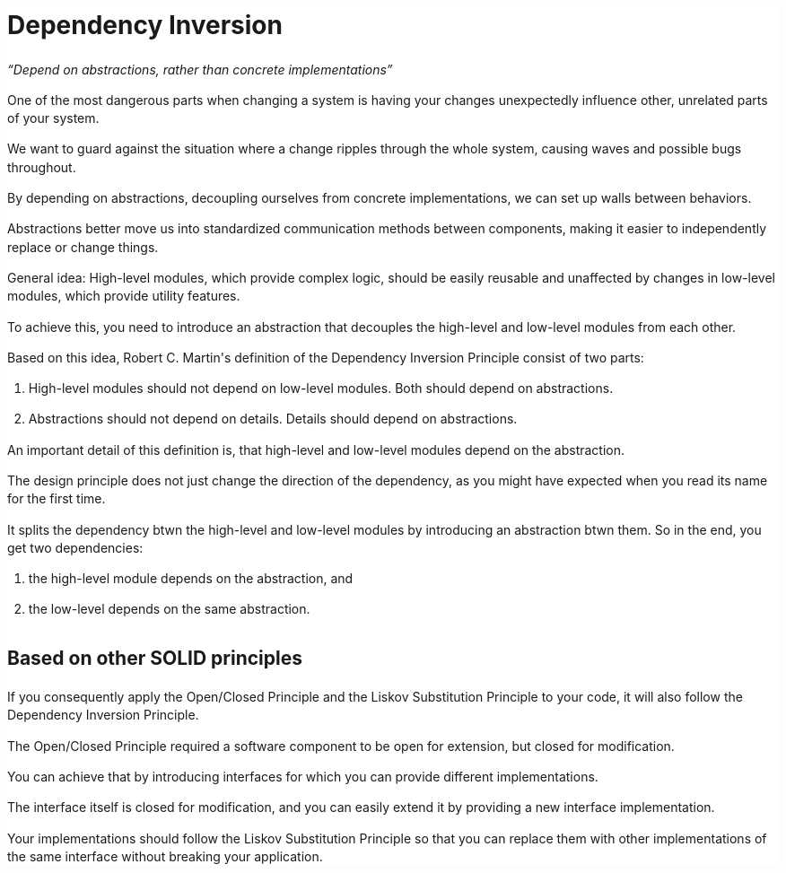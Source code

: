 # Dependency Inversion

_“Depend on abstractions, rather than concrete implementations”_

One of the most dangerous parts when changing a system is having your changes unexpectedly influence other, unrelated parts of your system.

We want to guard against the situation where a change ripples through the whole system, causing waves and possible bugs throughout.

By depending on abstractions, decoupling ourselves from concrete implementations, we can set up walls between behaviors.

Abstractions better move us into standardized communication methods between components, making it easier to independently replace or change things.

General idea: High-level modules, which provide complex logic, should be easily reusable and unaffected by changes in low-level modules, which provide utility features.

To achieve this, you need to introduce an abstraction that decouples the high-level and low-level modules from each other.

Based on this idea, Robert C. Martin's definition of the Dependency Inversion Principle consist of two parts:

1. High-level modules should not depend on low-level modules. Both should depend on abstractions.

2. Abstractions should not depend on details. Details should depend on abstractions.

An important detail of this definition is, that high-level and low-level modules depend on the abstraction.

The design principle does not just change the direction of the dependency, as you might have expected when you read its name for the first time.

It splits the dependency btwn the high-level and low-level modules by introducing an abstraction btwn them. So in the end, you get two dependencies:

1. the high-level module depends on the abstraction, and

2. the low-level depends on the same abstraction.

## Based on other SOLID principles

If you consequently apply the Open/Closed Principle and the Liskov Substitution Principle to your code, it will also follow the Dependency Inversion Principle.

The Open/Closed Principle required a software component to be open for extension, but closed for modification.

You can achieve that by introducing interfaces for which you can provide different implementations.

The interface itself is closed for modification, and you can easily extend it by providing a new interface implementation.

Your implementations should follow the Liskov Substitution Principle so that you can replace them with other implementations of the same interface without breaking your application.
